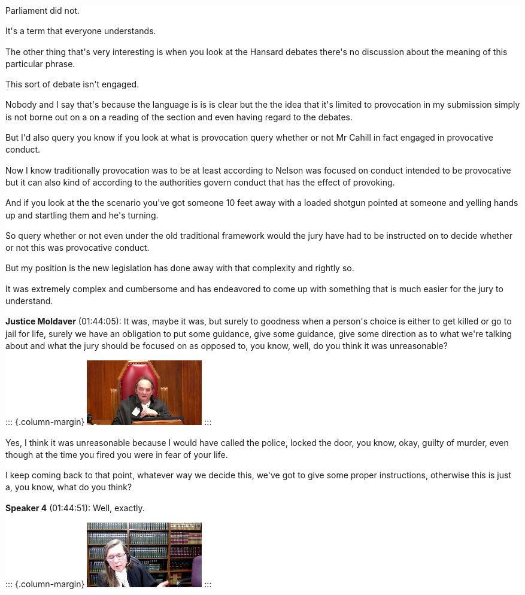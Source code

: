 Parliament did not.

It's a term that everyone understands.

The other thing that's very interesting is when you look at the Hansard debates there's no discussion about the meaning of this particular phrase.

This sort of debate isn't engaged.

Nobody and I say that's because the language is is is clear but the the idea that it's limited to provocation in my submission simply is not borne out on a on a reading of the section and even having regard to the debates.

But I'd also query you know if you look at what is provocation query whether or not Mr Cahill in fact engaged in provocative conduct.

Now I know traditionally provocation was to be at least according to Nelson was focused on conduct intended to be provocative but it can also kind of according to the authorities govern conduct that has the effect of provoking.

And if you look at the the scenario you've got someone 10 feet away with a loaded shotgun pointed at someone and yelling hands up and startling them and he's turning.

So query whether or not even under the old traditional framework would the jury have had to be instructed on to decide whether or not this was provocative conduct.

But my position is the new legislation has done away with that complexity and rightly so.

It was extremely complex and cumbersome and has endeavored to come up with something that is much easier for the jury to understand.

**Justice Moldaver** (01:44:05): It was, maybe it was, but surely to goodness when a person's choice is either to get killed or go to jail for life, surely we have an obligation to put some guidance, give some guidance, give some direction as to what we're talking about and what the jury should be focused on as opposed to, you know, well, do you think it was unreasonable?

::: {.column-margin}
![](6267.png)
:::

Yes, I think it was unreasonable because I would have called the police, locked the door, you know, okay, guilty of murder, even though at the time you fired you were in fear of your life.

I keep coming back to that point, whatever way we decide this, we've got to give some proper instructions, otherwise this is just a, you know, what do you think?

**Speaker 4** (01:44:51): Well, exactly.

::: {.column-margin}
![](6308.png)
:::
